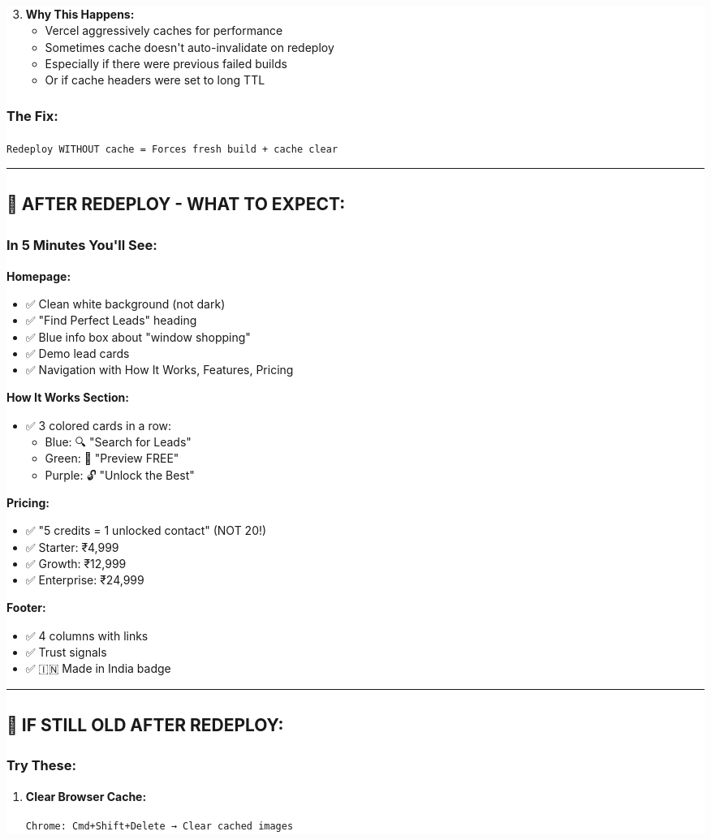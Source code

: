3. **Why This Happens:**
   - Vercel aggressively caches for performance
   - Sometimes cache doesn't auto-invalidate on redeploy
   - Especially if there were previous failed builds
   - Or if cache headers were set to long TTL

### **The Fix:**

```
Redeploy WITHOUT cache = Forces fresh build + cache clear
```

---

## **🎊 AFTER REDEPLOY - WHAT TO EXPECT:**

### **In 5 Minutes You'll See:**

**Homepage:**
- ✅ Clean white background (not dark)
- ✅ "Find Perfect Leads" heading
- ✅ Blue info box about "window shopping"
- ✅ Demo lead cards
- ✅ Navigation with How It Works, Features, Pricing

**How It Works Section:**
- ✅ 3 colored cards in a row:
  - Blue: 🔍 "Search for Leads"
  - Green: 👀 "Preview FREE"
  - Purple: 🔓 "Unlock the Best"

**Pricing:**
- ✅ "5 credits = 1 unlocked contact" (NOT 20!)
- ✅ Starter: ₹4,999
- ✅ Growth: ₹12,999
- ✅ Enterprise: ₹24,999

**Footer:**
- ✅ 4 columns with links
- ✅ Trust signals
- ✅ 🇮🇳 Made in India badge

---

## **🚨 IF STILL OLD AFTER REDEPLOY:**

### **Try These:**

1. **Clear Browser Cache:**
   ```
   Chrome: Cmd+Shift+Delete → Clear cached images
   ```
